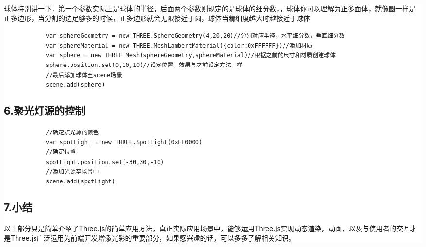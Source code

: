 球体特别讲一下，第一个参数实际上是球体的半径，后面两个参数则规定的是球体的细分数，，球体你可以理解为正多面体，就像圆一样是正多边形，当分割的边足够多的时候，正多边形就会无限接近于圆，球体当精细度越大时越接近于球体

```
			var sphereGeometry = new THREE.SphereGeometry(4,20,20)//分别对应半径，水平细分数，垂直细分数
			var sphereMaterial = new THREE.MeshLambertMaterial({color:0xFFFFFF})//添加材质
			var sphere = new THREE.Mesh(sphereGeometry,sphereMaterial)//根据之前的尺寸和材质创建球体
			sphere.position.set(0,10,10)//设定位置，效果与之前设定方法一样
			//最后添加球体至scene场景
			scene.add(sphere)
```

## 6.聚光灯源的控制

```
			//确定点光源的颜色
			var spotLight = new THREE.SpotLight(0xFF0000)
			//确定位置
			spotLight.position.set(-30,30,-10)
			//添加光源至场景中
			scene.add(spotLight)
```

## 7.小结

以上部分只是简单介绍了Three.js的简单应用方法，真正实际应用场景中，能够运用Three.js实现动态渲染，动画，以及与使用者的交互才是Three.js广泛运用为前端开发增添光彩的重要部分，如果感兴趣的话，可以多多了解相关知识。